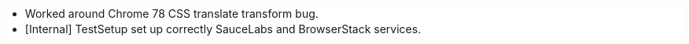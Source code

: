 - Worked around Chrome 78 CSS translate transform bug.
- [Internal] TestSetup set up correctly SauceLabs and BrowserStack services.
